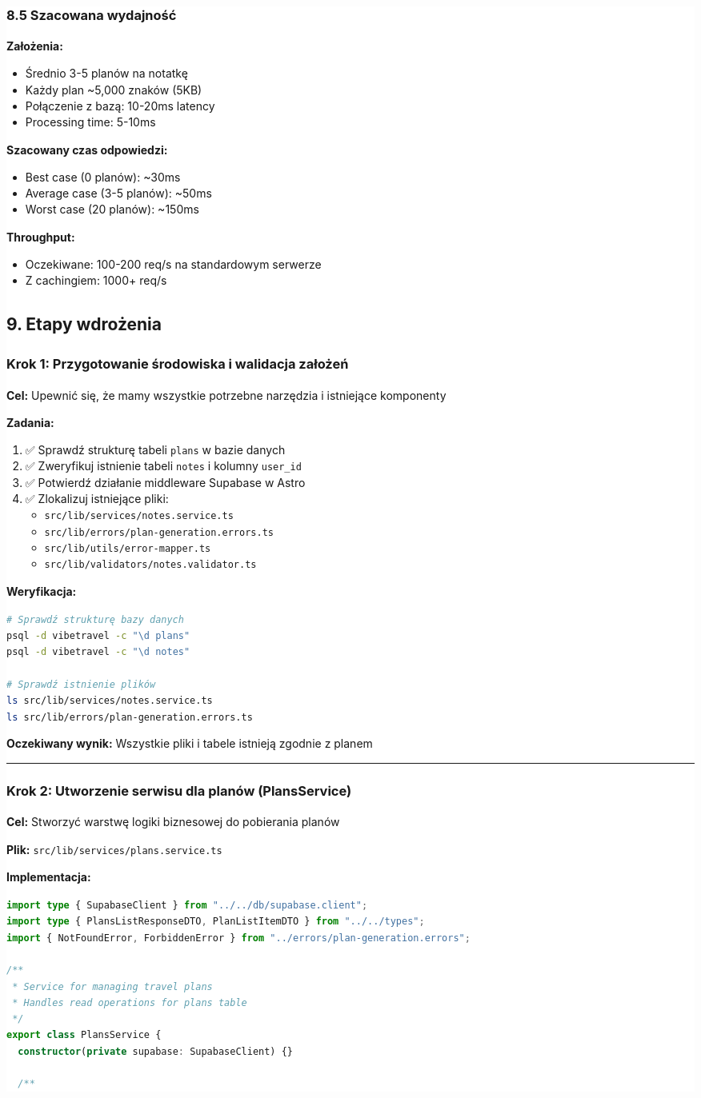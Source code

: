 ### 8.5 Szacowana wydajność

**Założenia:**
- Średnio 3-5 planów na notatkę
- Każdy plan ~5,000 znaków (5KB)
- Połączenie z bazą: 10-20ms latency
- Processing time: 5-10ms

**Szacowany czas odpowiedzi:**
- Best case (0 planów): ~30ms
- Average case (3-5 planów): ~50ms
- Worst case (20 planów): ~150ms

**Throughput:**
- Oczekiwane: 100-200 req/s na standardowym serwerze
- Z cachingiem: 1000+ req/s

## 9. Etapy wdrożenia

### Krok 1: Przygotowanie środowiska i walidacja założeń
**Cel:** Upewnić się, że mamy wszystkie potrzebne narzędzia i istniejące komponenty

**Zadania:**
1. ✅ Sprawdź strukturę tabeli `plans` w bazie danych
2. ✅ Zweryfikuj istnienie tabeli `notes` i kolumny `user_id`
3. ✅ Potwierdź działanie middleware Supabase w Astro
4. ✅ Zlokalizuj istniejące pliki:
   - `src/lib/services/notes.service.ts`
   - `src/lib/errors/plan-generation.errors.ts`
   - `src/lib/utils/error-mapper.ts`
   - `src/lib/validators/notes.validator.ts`

**Weryfikacja:**
```bash
# Sprawdź strukturę bazy danych
psql -d vibetravel -c "\d plans"
psql -d vibetravel -c "\d notes"

# Sprawdź istnienie plików
ls src/lib/services/notes.service.ts
ls src/lib/errors/plan-generation.errors.ts
```

**Oczekiwany wynik:** Wszystkie pliki i tabele istnieją zgodnie z planem

---

### Krok 2: Utworzenie serwisu dla planów (PlansService)
**Cel:** Stworzyć warstwę logiki biznesowej do pobierania planów

**Plik:** `src/lib/services/plans.service.ts`

**Implementacja:**
```typescript
import type { SupabaseClient } from "../../db/supabase.client";
import type { PlansListResponseDTO, PlanListItemDTO } from "../../types";
import { NotFoundError, ForbiddenError } from "../errors/plan-generation.errors";

/**
 * Service for managing travel plans
 * Handles read operations for plans table
 */
export class PlansService {
  constructor(private supabase: SupabaseClient) {}

  /**
```